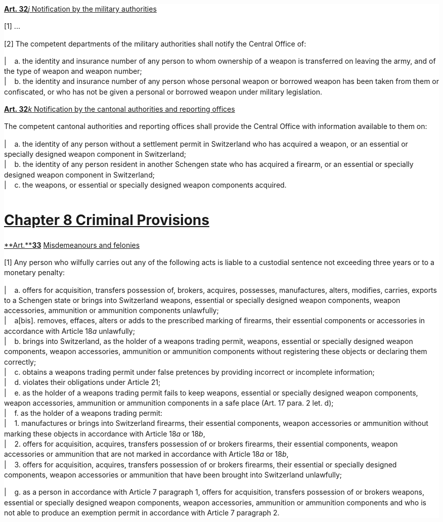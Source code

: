 [**Art. 32***j* Notification by the military authorities](https://www.fedlex.admin.ch/eli/cc/1998/2535_2535_2535/en#art_32_j) 

[1] ...

[2] The competent departments of the military authorities shall notify the Central Office of:


|    a. the identity and insurance number of any person to whom ownership of a weapon is transferred on leaving the army, and of the type of weapon and weapon number;  
|    b. the identity and insurance number of any person whose personal weapon or borrowed weapon has been taken from them or confiscated, or who has not be given a personal or borrowed weapon under military legislation.

[**Art. 32***k* Notification by the cantonal authorities and reporting offices](https://www.fedlex.admin.ch/eli/cc/1998/2535_2535_2535/en#art_32_k) 

The competent cantonal authorities and reporting offices shall provide the Central Office with information available to them on:


|    a. the identity of any person without a settlement permit in Switzerland who has acquired a weapon, or an essential or specially designed weapon component in Switzerland;  
|    b. the identity of any person resident in another Schengen state who has acquired a firearm, or an essential or specially designed weapon component in Switzerland;  
|    c. the weapons, or essential or specially designed weapon components acquired. 

# [Chapter 8 Criminal Provisions](https://www.fedlex.admin.ch/eli/cc/1998/2535_2535_2535/en#chap_8)

[**Art.****33**](https://www.fedlex.admin.ch/eli/cc/1998/2535_2535_2535/en#art_33) [Misdemeanours and felonies](https://www.fedlex.admin.ch/eli/cc/1998/2535_2535_2535/en#art_33)

[1] Any person who wilfully carries out any of the following acts is liable to a custodial sentence not exceeding three years or to a monetary penalty:


|    a. offers for acquisition, transfers possession of, brokers, acquires, possesses, manufactures, alters, modifies, carries, exports to a Schengen state or brings into Switzerland weapons, essential or specially designed weapon components, weapon accessories, ammunition or ammunition components unlawfully;  
|    a[bis]. removes, effaces, alters or adds to the prescribed marking of firearms, their essential components or accessories in accordance with Article 18*a* unlawfully;   
|    b. brings into Switzerland, as the holder of a weapons trading permit, weapons, essential or specially designed weapon components, weapon accessories, ammunition or ammunition components without registering these objects or declaring them correctly;   
|    c. obtains a weapons trading permit under false pretences by providing incorrect or incomplete information;  
|    d. violates their obligations under Article 21;  
|    e. as the holder of a weapons trading permit fails to keep weapons, essential or specially designed weapon components, weapon accessories, ammunition or ammunition components in a safe place (Art. 17 para. 2 let. d);  
|    f. as the holder of a weapons trading permit:  
|    1. manufactures or brings into Switzerland firearms, their essential components, weapon accessories or ammunition without marking these objects in accordance with Article 18*a* or 18*b*,  
|    2. offers for acquisition, acquires, transfers possession of or brokers firearms, their essential components, weapon accessories or ammunition that are not marked in accordance with Article 18*a* or 18*b*,  
|    3. offers for acquisition, acquires, transfers possession of or brokers firearms, their essential or specially designed components, weapon accessories or ammunition that have been brought into Switzerland unlawfully;


|    g. as a person in accordance with Article 7 paragraph 1, offers for acquisition, transfers possession of or brokers weapons, essential or specially designed weapon components, weapon accessories, ammunition or ammunition components and who is not able to produce an exemption permit in accordance with Article 7 paragraph 2.
